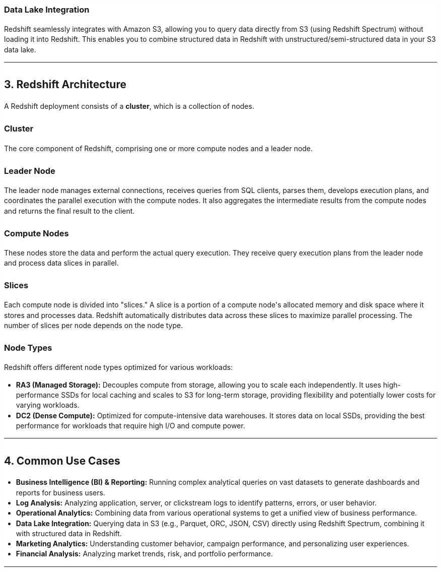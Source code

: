 ### Data Lake Integration
Redshift seamlessly integrates with Amazon S3, allowing you to query data directly from S3 (using Redshift Spectrum) without loading it into Redshift. This enables you to combine structured data in Redshift with unstructured/semi-structured data in your S3 data lake.

---

## 3. Redshift Architecture

A Redshift deployment consists of a **cluster**, which is a collection of nodes.

### Cluster
The core component of Redshift, comprising one or more compute nodes and a leader node.

### Leader Node
The leader node manages external connections, receives queries from SQL clients, parses them, develops execution plans, and coordinates the parallel execution with the compute nodes. It also aggregates the intermediate results from the compute nodes and returns the final result to the client.

### Compute Nodes
These nodes store the data and perform the actual query execution. They receive query execution plans from the leader node and process data slices in parallel.

### Slices
Each compute node is divided into "slices." A slice is a portion of a compute node's allocated memory and disk space where it stores and processes data. Redshift automatically distributes data across these slices to maximize parallel processing. The number of slices per node depends on the node type.

### Node Types
Redshift offers different node types optimized for various workloads:
*   **RA3 (Managed Storage):** Decouples compute from storage, allowing you to scale each independently. It uses high-performance SSDs for local caching and scales to S3 for long-term storage, providing flexibility and potentially lower costs for varying workloads.
*   **DC2 (Dense Compute):** Optimized for compute-intensive data warehouses. It stores data on local SSDs, providing the best performance for workloads that require high I/O and compute power.

---

## 4. Common Use Cases

*   **Business Intelligence (BI) & Reporting:** Running complex analytical queries on vast datasets to generate dashboards and reports for business users.
*   **Log Analysis:** Analyzing application, server, or clickstream logs to identify patterns, errors, or user behavior.
*   **Operational Analytics:** Combining data from various operational systems to get a unified view of business performance.
*   **Data Lake Integration:** Querying data in S3 (e.g., Parquet, ORC, JSON, CSV) directly using Redshift Spectrum, combining it with structured data in Redshift.
*   **Marketing Analytics:** Understanding customer behavior, campaign performance, and personalizing user experiences.
*   **Financial Analysis:** Analyzing market trends, risk, and portfolio performance.

---